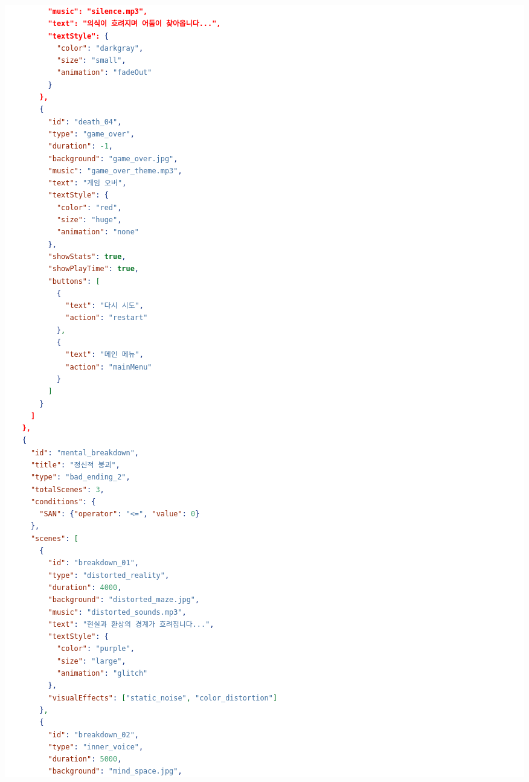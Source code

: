 ```json
          "music": "silence.mp3",
          "text": "의식이 흐려지며 어둠이 찾아옵니다...",
          "textStyle": {
            "color": "darkgray",
            "size": "small",
            "animation": "fadeOut"
          }
        },
        {
          "id": "death_04",
          "type": "game_over",
          "duration": -1,
          "background": "game_over.jpg",
          "music": "game_over_theme.mp3",
          "text": "게임 오버",
          "textStyle": {
            "color": "red",
            "size": "huge",
            "animation": "none"
          },
          "showStats": true,
          "showPlayTime": true,
          "buttons": [
            {
              "text": "다시 시도",
              "action": "restart"
            },
            {
              "text": "메인 메뉴",
              "action": "mainMenu"
            }
          ]
        }
      ]
    },
    {
      "id": "mental_breakdown",
      "title": "정신적 붕괴",
      "type": "bad_ending_2",
      "totalScenes": 3,
      "conditions": {
        "SAN": {"operator": "<=", "value": 0}
      },
      "scenes": [
        {
          "id": "breakdown_01",
          "type": "distorted_reality",
          "duration": 4000,
          "background": "distorted_maze.jpg",
          "music": "distorted_sounds.mp3",
          "text": "현실과 환상의 경계가 흐려집니다...",
          "textStyle": {
            "color": "purple",
            "size": "large",
            "animation": "glitch"
          },
          "visualEffects": ["static_noise", "color_distortion"]
        },
        {
          "id": "breakdown_02",
          "type": "inner_voice",
          "duration": 5000,
          "background": "mind_space.jpg",
```